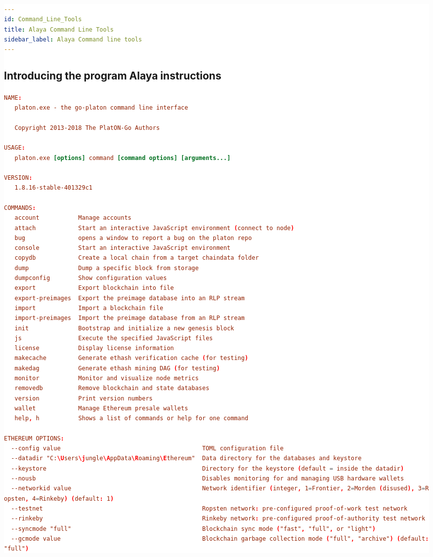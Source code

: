 ```yaml
---
id: Command_Line_Tools
title: Alaya Command Line Tools
sidebar_label: Alaya Command line tools
---
```


## Introducing the program Alaya instructions 

```conf
NAME:
   platon.exe - the go-platon command line interface

   Copyright 2013-2018 The PlatON-Go Authors

USAGE:
   platon.exe [options] command [command options] [arguments...]

VERSION:
   1.8.16-stable-401329c1

COMMANDS:
   account           Manage accounts
   attach            Start an interactive JavaScript environment (connect to node)
   bug               opens a window to report a bug on the platon repo
   console           Start an interactive JavaScript environment
   copydb            Create a local chain from a target chaindata folder
   dump              Dump a specific block from storage
   dumpconfig        Show configuration values
   export            Export blockchain into file
   export-preimages  Export the preimage database into an RLP stream
   import            Import a blockchain file
   import-preimages  Import the preimage database from an RLP stream
   init              Bootstrap and initialize a new genesis block
   js                Execute the specified JavaScript files
   license           Display license information
   makecache         Generate ethash verification cache (for testing)
   makedag           Generate ethash mining DAG (for testing)
   monitor           Monitor and visualize node metrics
   removedb          Remove blockchain and state databases
   version           Print version numbers
   wallet            Manage Ethereum presale wallets
   help, h           Shows a list of commands or help for one command

ETHEREUM OPTIONS:
  --config value                                        TOML configuration file
  --datadir "C:\Users\jungle\AppData\Roaming\Ethereum"  Data directory for the databases and keystore
  --keystore                                            Directory for the keystore (default = inside the datadir)
  --nousb                                               Disables monitoring for and managing USB hardware wallets
  --networkid value                                     Network identifier (integer, 1=Frontier, 2=Morden (disused), 3=Ropsten, 4=Rinkeby) (default: 1)
  --testnet                                             Ropsten network: pre-configured proof-of-work test network
  --rinkeby                                             Rinkeby network: pre-configured proof-of-authority test network
  --syncmode "full"                                     Blockchain sync mode ("fast", "full", or "light")
  --gcmode value                                        Blockchain garbage collection mode ("full", "archive") (default: "full")
```
